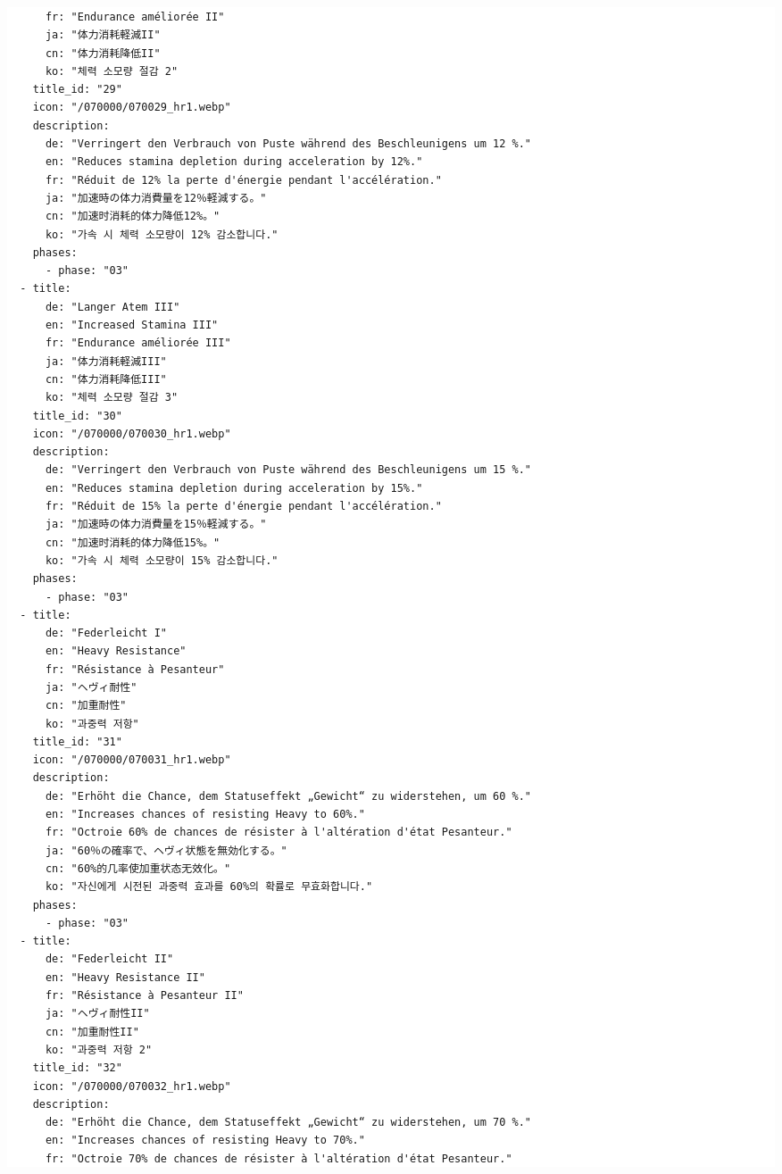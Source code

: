           fr: "Endurance améliorée II"
          ja: "体力消耗軽減II"
          cn: "体力消耗降低II"
          ko: "체력 소모량 절감 2"
        title_id: "29"
        icon: "/070000/070029_hr1.webp"
        description:
          de: "Verringert den Verbrauch von Puste während des Beschleunigens um 12 %."
          en: "Reduces stamina depletion during acceleration by 12%."
          fr: "Réduit de 12% la perte d'énergie pendant l'accélération."
          ja: "加速時の体力消費量を12％軽減する。"
          cn: "加速时消耗的体力降低12%。"
          ko: "가속 시 체력 소모량이 12% 감소합니다."
        phases:
          - phase: "03"
      - title:
          de: "Langer Atem III"
          en: "Increased Stamina III"
          fr: "Endurance améliorée III"
          ja: "体力消耗軽減III"
          cn: "体力消耗降低III"
          ko: "체력 소모량 절감 3"
        title_id: "30"
        icon: "/070000/070030_hr1.webp"
        description:
          de: "Verringert den Verbrauch von Puste während des Beschleunigens um 15 %."
          en: "Reduces stamina depletion during acceleration by 15%."
          fr: "Réduit de 15% la perte d'énergie pendant l'accélération."
          ja: "加速時の体力消費量を15％軽減する。"
          cn: "加速时消耗的体力降低15%。"
          ko: "가속 시 체력 소모량이 15% 감소합니다."
        phases:
          - phase: "03"
      - title:
          de: "Federleicht I"
          en: "Heavy Resistance"
          fr: "Résistance à Pesanteur"
          ja: "ヘヴィ耐性"
          cn: "加重耐性"
          ko: "과중력 저항"
        title_id: "31"
        icon: "/070000/070031_hr1.webp"
        description:
          de: "Erhöht die Chance, dem Statuseffekt „Gewicht“ zu widerstehen, um 60 %."
          en: "Increases chances of resisting Heavy to 60%."
          fr: "Octroie 60% de chances de résister à l'altération d'état Pesanteur."
          ja: "60％の確率で、ヘヴィ状態を無効化する。"
          cn: "60%的几率使加重状态无效化。"
          ko: "자신에게 시전된 과중력 효과를 60%의 확률로 무효화합니다."
        phases:
          - phase: "03"
      - title:
          de: "Federleicht II"
          en: "Heavy Resistance II"
          fr: "Résistance à Pesanteur II"
          ja: "ヘヴィ耐性II"
          cn: "加重耐性II"
          ko: "과중력 저항 2"
        title_id: "32"
        icon: "/070000/070032_hr1.webp"
        description:
          de: "Erhöht die Chance, dem Statuseffekt „Gewicht“ zu widerstehen, um 70 %."
          en: "Increases chances of resisting Heavy to 70%."
          fr: "Octroie 70% de chances de résister à l'altération d'état Pesanteur."